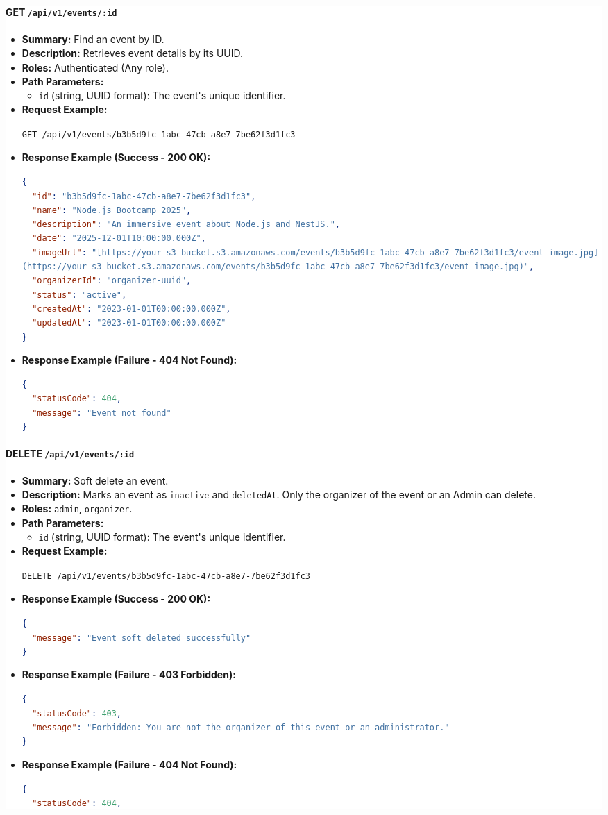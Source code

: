 #### GET `/api/v1/events/:id`

  * **Summary:** Find an event by ID.
  * **Description:** Retrieves event details by its UUID.
  * **Roles:** Authenticated (Any role).
  * **Path Parameters:**
      * `id` (string, UUID format): The event's unique identifier.
  * **Request Example:**
    ```
    GET /api/v1/events/b3b5d9fc-1abc-47cb-a8e7-7be62f3d1fc3
    ```
  * **Response Example (Success - 200 OK):**
    ```json
    {
      "id": "b3b5d9fc-1abc-47cb-a8e7-7be62f3d1fc3",
      "name": "Node.js Bootcamp 2025",
      "description": "An immersive event about Node.js and NestJS.",
      "date": "2025-12-01T10:00:00.000Z",
      "imageUrl": "[https://your-s3-bucket.s3.amazonaws.com/events/b3b5d9fc-1abc-47cb-a8e7-7be62f3d1fc3/event-image.jpg](https://your-s3-bucket.s3.amazonaws.com/events/b3b5d9fc-1abc-47cb-a8e7-7be62f3d1fc3/event-image.jpg)",
      "organizerId": "organizer-uuid",
      "status": "active",
      "createdAt": "2023-01-01T00:00:00.000Z",
      "updatedAt": "2023-01-01T00:00:00.000Z"
    }
    ```
  * **Response Example (Failure - 404 Not Found):**
    ```json
    {
      "statusCode": 404,
      "message": "Event not found"
    }
    ```

#### DELETE `/api/v1/events/:id`

  * **Summary:** Soft delete an event.
  * **Description:** Marks an event as `inactive` and `deletedAt`. Only the organizer of the event or an Admin can delete.
  * **Roles:** `admin`, `organizer`.
  * **Path Parameters:**
      * `id` (string, UUID format): The event's unique identifier.
  * **Request Example:**
    ```
    DELETE /api/v1/events/b3b5d9fc-1abc-47cb-a8e7-7be62f3d1fc3
    ```
  * **Response Example (Success - 200 OK):**
    ```json
    {
      "message": "Event soft deleted successfully"
    }
    ```
  * **Response Example (Failure - 403 Forbidden):**
    ```json
    {
      "statusCode": 403,
      "message": "Forbidden: You are not the organizer of this event or an administrator."
    }
    ```
  * **Response Example (Failure - 404 Not Found):**
    ```json
    {
      "statusCode": 404,
